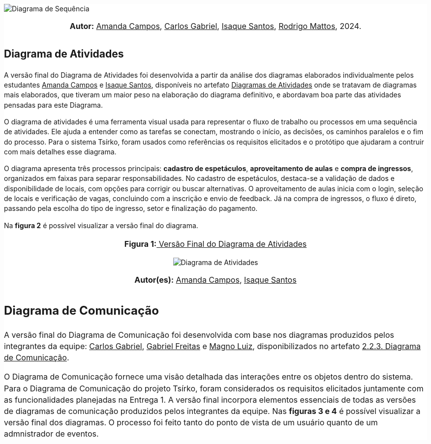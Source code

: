 ![Diagrama de Sequência](https://raw.githubusercontent.com/UnBArqDsw2024-2/2024.2_G9_Tsirko_Entrega_02/refs/heads/main/docs/assets/VersaoFinal_DiagramaDeSequencia.png)

<font size="3"><p style="text-align: center"><b>Autor:</b> 
<a href="https://github.com/acamposs">Amanda Campos</a>, 
<a href="https://github.com/TheCarlosRamos">Carlos Gabriel</a>, 
<a href="https://github.com/IsaqueSH">Isaque Santos</a>,
<a href="https://github.com/Rodrigomfab88">Rodrigo Mattos</a>, 2024.</p></font> 
</div>


## Diagrama de Atividades

A versão final do Diagrama de Atividades foi desenvolvida a partir da análise dos diagramas elaborados individualmente pelos estudantes [Amanda Campos](https://github.com/acamposs) e [Isaque Santos](https://github.com/IsaqueSH), disponíveis no artefato [Diagramas de Atividades](/docs/Modelagem/2.2.2.DiagramaDeAtividades.md) onde se tratavam de diagramas mais elaborados, que tiveram um maior peso na elaboração do diagrama definitivo, e abordavam boa parte das atividades pensadas para este Diagrama.

O diagrama de atividades é uma ferramenta visual usada para representar o fluxo de trabalho ou processos em uma sequência de atividades. Ele ajuda a entender como as tarefas se conectam, mostrando o início, as decisões, os caminhos paralelos e o fim do processo. Para o sistema Tsírko, foram usados como referências os requisitos elicitados e o protótipo que ajudaram a contruir com mais detalhes esse diagrama.

O diagrama apresenta três processos principais: **cadastro de espetáculos**, **aproveitamento de aulas** e **compra de ingressos**, organizados em faixas para separar responsabilidades. No cadastro de espetáculos, destaca-se a validação de dados e disponibilidade de locais, com opções para corrigir ou buscar alternativas. O aproveitamento de aulas inicia com o login, seleção de locais e verificação de vagas, concluindo com a inscrição e envio de feedback. Já na compra de ingressos, o fluxo é direto, passando pela escolha do tipo de ingresso, setor e finalização do pagamento.

Na **figura 2** é possível visualizar a versão final do diagrama.

<div align="center">
<font size="3"><p style="text-align: center"><b>Figura 1:</b><a href=""> Versão Final do Diagrama de Atividades</a></p></font>

![Diagrama de Atividades](https://raw.githubusercontent.com/UnBArqDsw2024-2/2024.2_G9_Tsirko_Entrega_02/refs/heads/main/docs/assets/Vers%C3%A3oFinal_DiagramadeAtividades.png)

<font size="3"><p style="text-align: center"><b>Autor(es):</b> 
<a href="https://github.com/acamposs">Amanda Campos</a>, 
<a href="https://github.com/IsaqueSH">Isaque Santos</a>
</div>


## Diagrama de Comunicação

A versão final do Diagrama de Comunicação foi desenvolvida com base nos diagramas produzidos pelos integrantes da equipe: [Carlos Gabriel](https://github.com/TheCarlosRamos), [Gabriel Freitas](https://github.com/gabrielfreitass1) e [Magno Luiz](https://github.com/magnluiz), disponibilizados no artefato [2.2.3. Diagrama de Comunicação](/Modelagem/2.2.3.DiagramaDeComunicacao.md).

O Diagrama de Comunicação fornece uma visão detalhada das interações entre os objetos dentro do sistema. Para o Diagrama de Comunicação do projeto Tsírko, foram considerados os requisitos elicitados juntamente com as funcionalidades planejadas na Entrega 1. A versão final incorpora elementos essenciais de todas as versões de diagramas de comunicação produzidos pelos integrantes da equipe. Nas **figuras 3 e 4** é possível visualizar a versão final dos diagramas.
O processo foi feito tanto do ponto de vista de um usuário quanto de um admnistrador de eventos.
